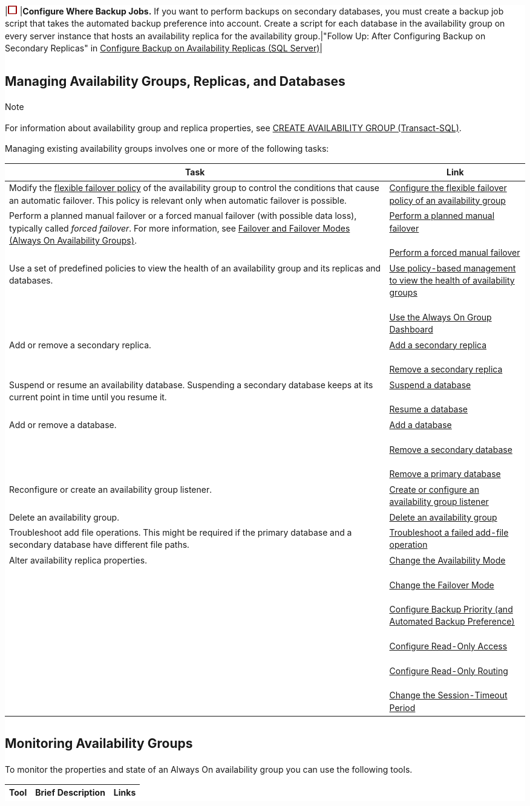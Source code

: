 |![Checkbox](../../Images/Image/ImageNotContaina/CheckboxEmptyCenterXtraSpaceTopAndRight.gif "CheckboxEmptyCenterXtraSpaceTopAndRight")|**Configure Where Backup Jobs.**  If you want to perform backups on secondary databases, you must create a backup job script that takes the automated backup preference into account. Create a script for each database in the availability group on every server instance that hosts an availability replica for the availability group.|"Follow Up: After Configuring Backup on Secondary Replicas" in [Configure Backup on Availability Replicas &#40;SQL Server&#41;](../../Topics/TopicNameNotContainA/Configure-Backup-on-Availability-Replicas--SQL-Server-.md)|  
  
##  <a name="ManageAGsEtc"></a> Managing Availability Groups, Replicas, and Databases  
  
> [!NOTE]  
>  For information about availability group and replica properties, see [CREATE AVAILABILITY GROUP &#40;Transact-SQL&#41;](../Topic/CREATE%20AVAILABILITY%20GROUP%20\(Transact-SQL\).md).  
  
 Managing existing availability groups involves one or more of the following tasks:  
  
|Task|Link|  
|----------|----------|  
|Modify the [flexible failover policy](../../Topics/TopicNameNotContainA/Flexible-Failover-Policy-for-Automatic-Failover-of-an-Availability-Group--SQL-Server-.md) of the availability group to control the conditions that cause an automatic failover. This policy is relevant only when automatic failover is possible.|[Configure the flexible failover policy of an availability group](../../Topics/TopicNameNotContainA/Configure-the-Flexible-Failover-Policy-to-Control-Conditions-for-Automatic-Failover--Always-On-Availability-Groups-.md)|  
|Perform a planned manual failover or a forced manual failover \(with possible data loss\), typically called *forced failover*. For more information, see [Failover and Failover Modes &#40;Always On Availability Groups&#41;](../../Topics/TopicNameNotContainA/Failover-and-Failover-Modes--Always-On-Availability-Groups-.md).|[Perform a planned manual failover](../../Topics/TopicNameContainA/Perform-a-Planned-Manual-Failover-of-an-Availability-Group--SQL-Server-.md)<br /><br /> [Perform a forced manual failover](../../Topics/TopicNameContainA/Perform-a-Forced-Manual-Failover-of-an-Availability-Group--SQL-Server-.md)|  
|Use a set of predefined policies to view the health of an availability group and its replicas and databases.|[Use policy\-based management to view the health of availability groups](../../Topics/TopicNameNotContainA/Use-Always-On-Policies-to-View-the-Health-of-an-Availability-Group--SQL-Server-.md)<br /><br /> [Use the Always On Group Dashboard](../../Topics/TopicNameNotContainA/Use-the-Always-On-Dashboard--SQL-Server-Management-Studio-.md)|  
|Add or remove a secondary replica.|[Add a secondary replica](../../Topics/TopicNameContainA/Add-a-Secondary-Replica-to-an-Availability-Group--SQL-Server-.md)<br /><br /> [Remove a secondary replica](../../Topics/TopicNameContainA/Remove-a-Secondary-Replica-from-an-Availability-Group--SQL-Server-.md)|  
|Suspend or resume an availability database. Suspending a secondary database keeps at its current point in time until you resume it.|[Suspend a database](../../Topics/TopicNameNotContainA/Suspend-an-Availability-Database--SQL-Server-.md)<br /><br /> [Resume a database](../../Topics/TopicNameNotContainA/Resume-an-Availability-Database--SQL-Server-.md)|  
|Add or remove a database.|[Add a database](../../Topics/TopicNameContainA/Add-a-Database-to-an-Availability-Group--SQL-Server-.md)<br /><br /> [Remove a secondary database](../../Topics/TopicNameContainA/Remove-a-Secondary-Database-from-an-Availability-Group--SQL-Server-.md)<br /><br /> [Remove a primary database](../../Topics/TopicNameContainA/Remove-a-Primary-Database-from-an-Availability-Group--SQL-Server-.md)|  
|Reconfigure or create an availability group listener.|[Create or configure an availability group listener](../../Topics/TopicNameNotContainA/Create-or-Configure-an-Availability-Group-Listener--SQL-Server-.md)|  
|Delete an availability group.|[Delete an availability group](../../Topics/TopicNameNotContainA/Remove-an-Availability-Group--SQL-Server-.md)|  
|Troubleshoot add file operations. This might be required if the primary database and a secondary database have different file paths.|[Troubleshoot a failed add\-file operation](../../Topics/TopicNameContainA/Troubleshoot-a-Failed-Add-File-Operation--Always-On-Availability-Groups-.md)|  
|Alter availability replica properties.|[Change the Availability Mode](../../Topics/TopicNameNotContainA/Change-the-Availability-Mode-of-an-Availability-Replica--SQL-Server-.md)<br /><br /> [Change the Failover Mode](../../Topics/TopicNameNotContainA/Change-the-Failover-Mode-of-an-Availability-Replica--SQL-Server-.md)<br /><br /> [Configure Backup Priority \(and Automated Backup Preference\)](../../Topics/TopicNameNotContainA/Configure-Backup-on-Availability-Replicas--SQL-Server-.md)<br /><br /> [Configure Read\-Only Access](../../Topics/TopicNameNotContainA/Configure-Read-Only-Access-on-an-Availability-Replica--SQL-Server-.md)<br /><br /> [Configure Read\-Only Routing](../../Topics/TopicNameNotContainA/Configure-Read-Only-Routing-for-an-Availability-Group--SQL-Server-.md)<br /><br /> [Change the Session\-Timeout Period](../../Topics/TopicNameNotContainA/Change-the-Session-Timeout-Period-for-an-Availability-Replica--SQL-Server-.md)|  
  
##  <a name="MonitorAGsEtc"></a> Monitoring Availability Groups  
 To monitor the properties and state of an Always On availability group you can use the following tools.  
  
|Tool|Brief Description|Links|  
|----------|-----------------------|-----------|  
